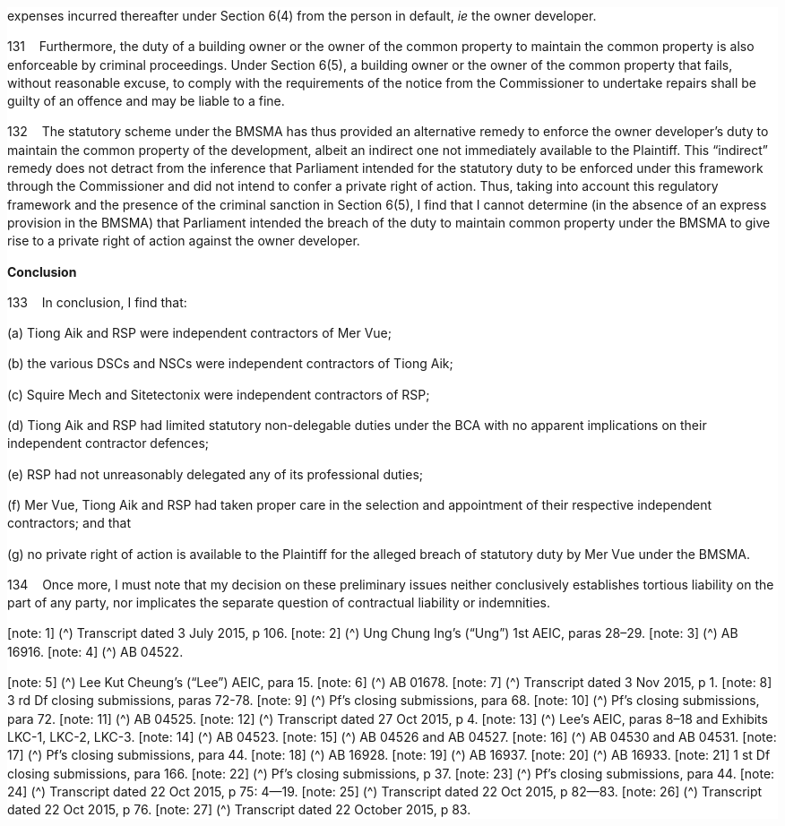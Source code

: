 
expenses incurred thereafter under Section 6(4) from the person in default, _ie_ the owner developer. 

131    Furthermore, the duty of a building owner or the owner of the common property to maintain the common property is also enforceable by criminal proceedings. Under Section 6(5), a building owner or the owner of the common property that fails, without reasonable excuse, to comply with the requirements of the notice from the Commissioner to undertake repairs shall be guilty of an offence and may be liable to a fine. 

132    The statutory scheme under the BMSMA has thus provided an alternative remedy to enforce the owner developer’s duty to maintain the common property of the development, albeit an indirect one not immediately available to the Plaintiff. This “indirect” remedy does not detract from the inference that Parliament intended for the statutory duty to be enforced under this framework through the Commissioner and did not intend to confer a private right of action. Thus, taking into account this regulatory framework and the presence of the criminal sanction in Section 6(5), I find that I cannot determine (in the absence of an express provision in the BMSMA) that Parliament intended the breach of the duty to maintain common property under the BMSMA to give rise to a private right of action against the owner developer. 

**Conclusion** 

133    In conclusion, I find that: 

 (a) Tiong Aik and RSP were independent contractors of Mer Vue; 

 (b) the various DSCs and NSCs were independent contractors of Tiong Aik; 

 (c) Squire Mech and Sitetectonix were independent contractors of RSP; 

 (d) Tiong Aik and RSP had limited statutory non-delegable duties under the BCA with no apparent implications on their independent contractor defences; 

 (e) RSP had not unreasonably delegated any of its professional duties; 

 (f) Mer Vue, Tiong Aik and RSP had taken proper care in the selection and appointment of their respective independent contractors; and that 

 (g) no private right of action is available to the Plaintiff for the alleged breach of statutory duty by Mer Vue under the BMSMA. 

134    Once more, I must note that my decision on these preliminary issues neither conclusively establishes tortious liability on the part of any party, nor implicates the separate question of contractual liability or indemnities. 

[note: 1] (^) Transcript dated 3 July 2015, p 106. [note: 2] (^) Ung Chung Ing’s (“Ung”) 1st AEIC, paras 28–29. [note: 3] (^) AB 16916. [note: 4] (^) AB 04522. 


[note: 5] (^) Lee Kut Cheung’s (“Lee”) AEIC, para 15. [note: 6] (^) AB 01678. [note: 7] (^) Transcript dated 3 Nov 2015, p 1. [note: 8] 3 rd Df closing submissions, paras 72-78. [note: 9] (^) Pf’s closing submissions, para 68. [note: 10] (^) Pf’s closing submissions, para 72. [note: 11] (^) AB 04525. [note: 12] (^) Transcript dated 27 Oct 2015, p 4. [note: 13] (^) Lee’s AEIC, paras 8–18 and Exhibits LKC-1, LKC-2, LKC-3. [note: 14] (^) AB 04523. [note: 15] (^) AB 04526 and AB 04527. [note: 16] (^) AB 04530 and AB 04531. [note: 17] (^) Pf’s closing submissions, para 44. [note: 18] (^) AB 16928. [note: 19] (^) AB 16937. [note: 20] (^) AB 16933. [note: 21] 1 st Df closing submissions, para 166. [note: 22] (^) Pf’s closing submissions, p 37. [note: 23] (^) Pf’s closing submissions, para 44. [note: 24] (^) Transcript dated 22 Oct 2015, p 75: 4—19. [note: 25] (^) Transcript dated 22 Oct 2015, p 82—83. [note: 26] (^) Transcript dated 22 Oct 2015, p 76. [note: 27] (^) Transcript dated 22 October 2015, p 83. 
